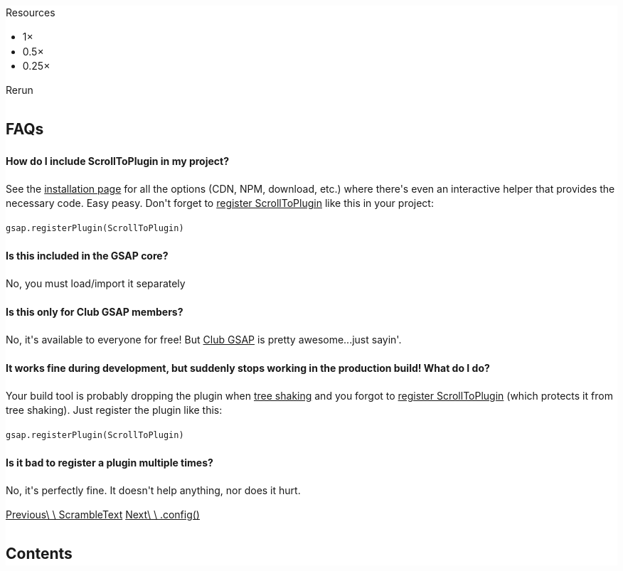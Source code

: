 Resources


- 1×
- 0.5×
- 0.25×

Rerun

## FAQs [​](https://gsap.com/docs/v3/Plugins/ScrollToPlugin/\#faqs "Direct link to FAQs")

#### How do I include ScrollToPlugin in my project?

See the [installation page](https://gsap.com/docs/v3/Installation) for all the options (CDN, NPM, download, etc.) where there's even an interactive helper that provides the necessary code. Easy peasy. Don't forget to [register ScrollToPlugin](https://gsap.com/docs/v3/GSAP/gsap.registerPlugin()) like this in your project:

```codeBlockLines_p187
gsap.registerPlugin(ScrollToPlugin)

```

#### Is this included in the GSAP core?

No, you must load/import it separately

#### Is this only for Club GSAP members?

No, it's available to everyone for free! But [Club GSAP](https://gsap.com/pricing/) is pretty awesome...just sayin'.

#### It works fine during development, but suddenly stops working in the production build! What do I do?

Your build tool is probably dropping the plugin when [tree shaking](https://developer.mozilla.org/en-US/docs/Glossary/Tree_shaking) and you forgot to [register ScrollToPlugin](https://gsap.com/docs/v3/GSAP/gsap.registerPlugin()) (which protects it from tree shaking). Just register the plugin like this:

```codeBlockLines_p187
gsap.registerPlugin(ScrollToPlugin)

```

#### Is it bad to register a plugin multiple times?

No, it's perfectly fine. It doesn't help anything, nor does it hurt.

[Previous\\
\\
ScrambleText](https://gsap.com/docs/v3/Plugins/ScrambleTextPlugin) [Next\\
\\
.config()](https://gsap.com/docs/v3/Plugins/ScrollToPlugin/config())

## Contents

